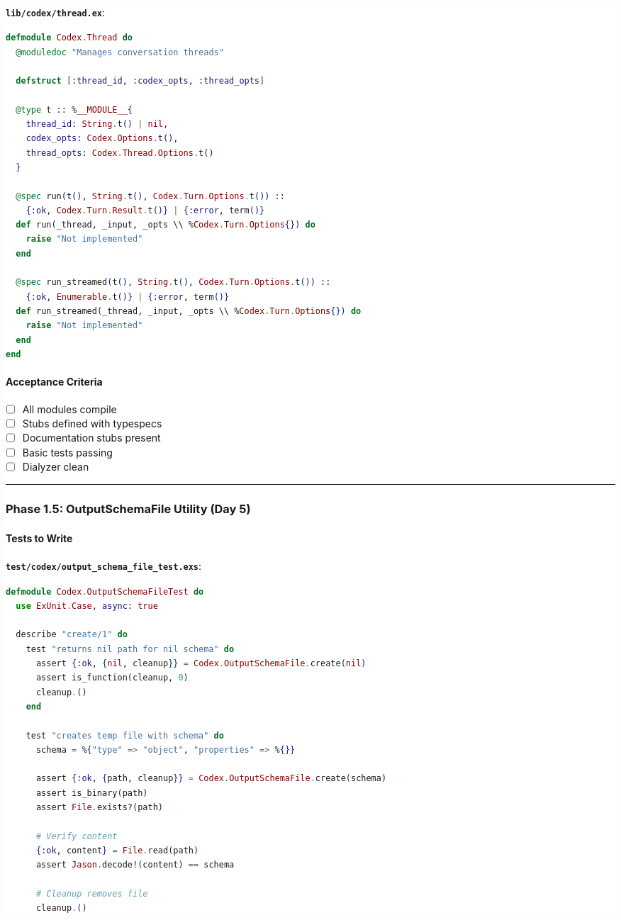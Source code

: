 **`lib/codex/thread.ex`**:
```elixir
defmodule Codex.Thread do
  @moduledoc "Manages conversation threads"

  defstruct [:thread_id, :codex_opts, :thread_opts]

  @type t :: %__MODULE__{
    thread_id: String.t() | nil,
    codex_opts: Codex.Options.t(),
    thread_opts: Codex.Thread.Options.t()
  }

  @spec run(t(), String.t(), Codex.Turn.Options.t()) ::
    {:ok, Codex.Turn.Result.t()} | {:error, term()}
  def run(_thread, _input, _opts \\ %Codex.Turn.Options{}) do
    raise "Not implemented"
  end

  @spec run_streamed(t(), String.t(), Codex.Turn.Options.t()) ::
    {:ok, Enumerable.t()} | {:error, term()}
  def run_streamed(_thread, _input, _opts \\ %Codex.Turn.Options{}) do
    raise "Not implemented"
  end
end
```

#### Acceptance Criteria
- [ ] All modules compile
- [ ] Stubs defined with typespecs
- [ ] Documentation stubs present
- [ ] Basic tests passing
- [ ] Dialyzer clean

---

### Phase 1.5: OutputSchemaFile Utility (Day 5)

#### Tests to Write

**`test/codex/output_schema_file_test.exs`**:
```elixir
defmodule Codex.OutputSchemaFileTest do
  use ExUnit.Case, async: true

  describe "create/1" do
    test "returns nil path for nil schema" do
      assert {:ok, {nil, cleanup}} = Codex.OutputSchemaFile.create(nil)
      assert is_function(cleanup, 0)
      cleanup.()
    end

    test "creates temp file with schema" do
      schema = %{"type" => "object", "properties" => %{}}

      assert {:ok, {path, cleanup}} = Codex.OutputSchemaFile.create(schema)
      assert is_binary(path)
      assert File.exists?(path)

      # Verify content
      {:ok, content} = File.read(path)
      assert Jason.decode!(content) == schema

      # Cleanup removes file
      cleanup.()
```